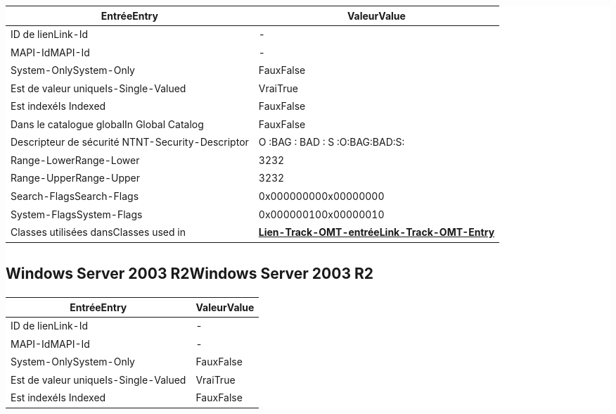 

| <span data-ttu-id="30552-156">Entrée</span><span class="sxs-lookup"><span data-stu-id="30552-156">Entry</span></span> | <span data-ttu-id="30552-157">Valeur</span><span class="sxs-lookup"><span data-stu-id="30552-157">Value</span></span> |
|------------------------|----------------------------------------------------------------|
| <span data-ttu-id="30552-158">ID de lien</span><span class="sxs-lookup"><span data-stu-id="30552-158">Link-Id</span></span>                | \-                                                             |
| <span data-ttu-id="30552-159">MAPI-Id</span><span class="sxs-lookup"><span data-stu-id="30552-159">MAPI-Id</span></span>                | \-                                                             |
| <span data-ttu-id="30552-160">System-Only</span><span class="sxs-lookup"><span data-stu-id="30552-160">System-Only</span></span>            | <span data-ttu-id="30552-161">Faux</span><span class="sxs-lookup"><span data-stu-id="30552-161">False</span></span>                                                          |
| <span data-ttu-id="30552-162">Est de valeur unique</span><span class="sxs-lookup"><span data-stu-id="30552-162">Is-Single-Valued</span></span>       | <span data-ttu-id="30552-163">Vrai</span><span class="sxs-lookup"><span data-stu-id="30552-163">True</span></span>                                                           |
| <span data-ttu-id="30552-164">Est indexé</span><span class="sxs-lookup"><span data-stu-id="30552-164">Is Indexed</span></span>             | <span data-ttu-id="30552-165">Faux</span><span class="sxs-lookup"><span data-stu-id="30552-165">False</span></span>                                                          |
| <span data-ttu-id="30552-166">Dans le catalogue global</span><span class="sxs-lookup"><span data-stu-id="30552-166">In Global Catalog</span></span>      | <span data-ttu-id="30552-167">Faux</span><span class="sxs-lookup"><span data-stu-id="30552-167">False</span></span>                                                          |
| <span data-ttu-id="30552-168">Descripteur de sécurité NT</span><span class="sxs-lookup"><span data-stu-id="30552-168">NT-Security-Descriptor</span></span> | <span data-ttu-id="30552-169">O :BAG : BAD : S :</span><span class="sxs-lookup"><span data-stu-id="30552-169">O:BAG:BAD:S:</span></span>                                                   |
| <span data-ttu-id="30552-170">Range-Lower</span><span class="sxs-lookup"><span data-stu-id="30552-170">Range-Lower</span></span>            | <span data-ttu-id="30552-171">32</span><span class="sxs-lookup"><span data-stu-id="30552-171">32</span></span>                                                             |
| <span data-ttu-id="30552-172">Range-Upper</span><span class="sxs-lookup"><span data-stu-id="30552-172">Range-Upper</span></span>            | <span data-ttu-id="30552-173">32</span><span class="sxs-lookup"><span data-stu-id="30552-173">32</span></span>                                                             |
| <span data-ttu-id="30552-174">Search-Flags</span><span class="sxs-lookup"><span data-stu-id="30552-174">Search-Flags</span></span>           | <span data-ttu-id="30552-175">0x00000000</span><span class="sxs-lookup"><span data-stu-id="30552-175">0x00000000</span></span>                                                     |
| <span data-ttu-id="30552-176">System-Flags</span><span class="sxs-lookup"><span data-stu-id="30552-176">System-Flags</span></span>           | <span data-ttu-id="30552-177">0x00000010</span><span class="sxs-lookup"><span data-stu-id="30552-177">0x00000010</span></span>                                                     |
| <span data-ttu-id="30552-178">Classes utilisées dans</span><span class="sxs-lookup"><span data-stu-id="30552-178">Classes used in</span></span>        | [<span data-ttu-id="30552-179">**Lien-Track-OMT-entrée**</span><span class="sxs-lookup"><span data-stu-id="30552-179">**Link-Track-OMT-Entry**</span></span>](c-linktrackomtentry.md)<br/> |



## <a name="windows-server-2003-r2"></a><span data-ttu-id="30552-180">Windows Server 2003 R2</span><span class="sxs-lookup"><span data-stu-id="30552-180">Windows Server 2003 R2</span></span>



| <span data-ttu-id="30552-181">Entrée</span><span class="sxs-lookup"><span data-stu-id="30552-181">Entry</span></span> | <span data-ttu-id="30552-182">Valeur</span><span class="sxs-lookup"><span data-stu-id="30552-182">Value</span></span> |
|------------------------|----------------------------------------------------------------|
| <span data-ttu-id="30552-183">ID de lien</span><span class="sxs-lookup"><span data-stu-id="30552-183">Link-Id</span></span>                | \-                                                             |
| <span data-ttu-id="30552-184">MAPI-Id</span><span class="sxs-lookup"><span data-stu-id="30552-184">MAPI-Id</span></span>                | \-                                                             |
| <span data-ttu-id="30552-185">System-Only</span><span class="sxs-lookup"><span data-stu-id="30552-185">System-Only</span></span>            | <span data-ttu-id="30552-186">Faux</span><span class="sxs-lookup"><span data-stu-id="30552-186">False</span></span>                                                          |
| <span data-ttu-id="30552-187">Est de valeur unique</span><span class="sxs-lookup"><span data-stu-id="30552-187">Is-Single-Valued</span></span>       | <span data-ttu-id="30552-188">Vrai</span><span class="sxs-lookup"><span data-stu-id="30552-188">True</span></span>                                                           |
| <span data-ttu-id="30552-189">Est indexé</span><span class="sxs-lookup"><span data-stu-id="30552-189">Is Indexed</span></span>             | <span data-ttu-id="30552-190">Faux</span><span class="sxs-lookup"><span data-stu-id="30552-190">False</span></span>                                                          |